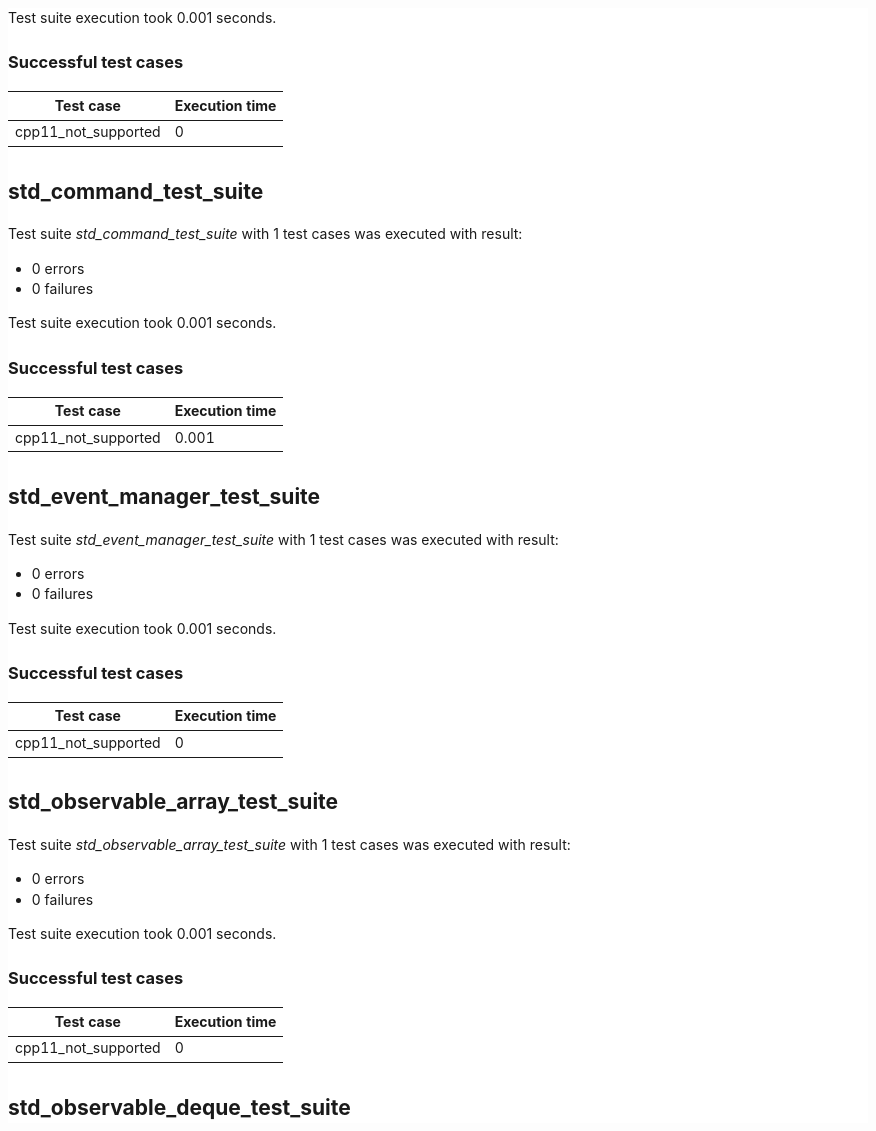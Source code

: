 Test suite execution took 0.001 seconds.

### Successful test cases

Test case|Execution time
-|-
cpp11_not_supported | 0

## std_command_test_suite

Test suite *std_command_test_suite* with 1 test cases was executed with result:

* 0 errors
* 0 failures

Test suite execution took 0.001 seconds.

### Successful test cases

Test case|Execution time
-|-
cpp11_not_supported | 0.001

## std_event_manager_test_suite

Test suite *std_event_manager_test_suite* with 1 test cases was executed with result:

* 0 errors
* 0 failures

Test suite execution took 0.001 seconds.

### Successful test cases

Test case|Execution time
-|-
cpp11_not_supported | 0

## std_observable_array_test_suite

Test suite *std_observable_array_test_suite* with 1 test cases was executed with result:

* 0 errors
* 0 failures

Test suite execution took 0.001 seconds.

### Successful test cases

Test case|Execution time
-|-
cpp11_not_supported | 0

## std_observable_deque_test_suite
